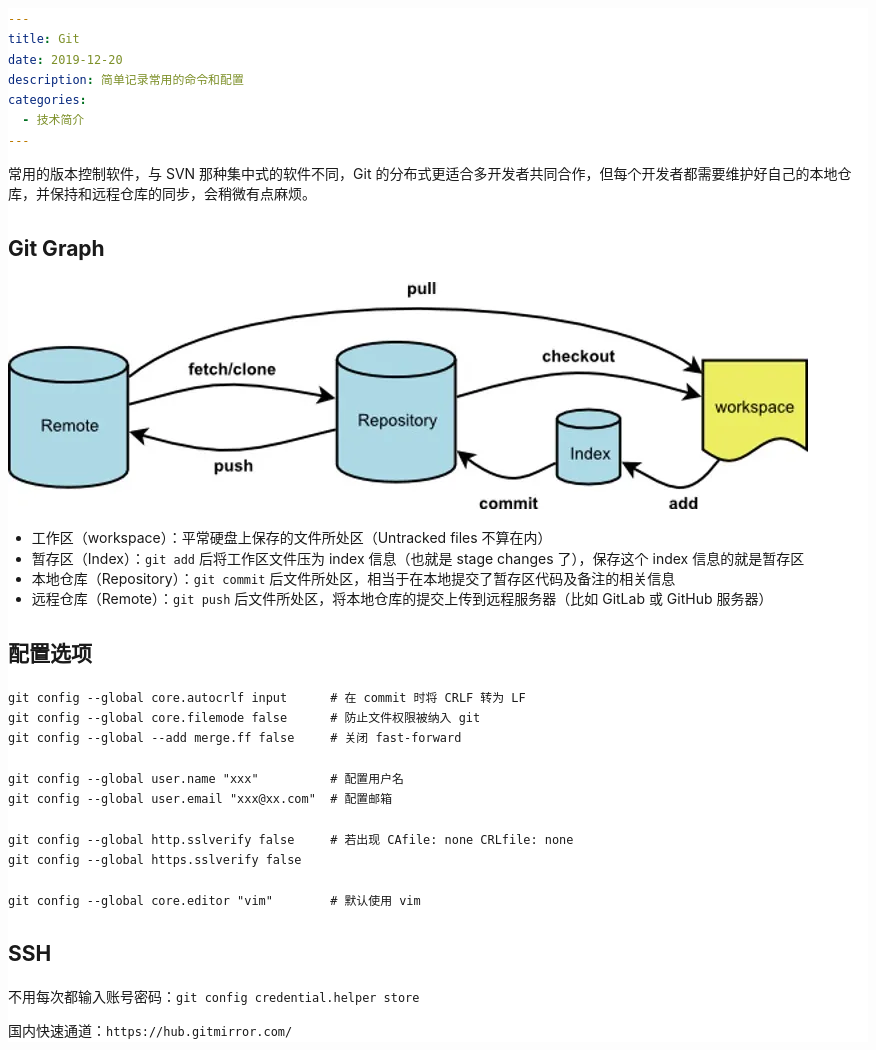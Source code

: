 ```yaml
---
title: Git
date: 2019-12-20
description: 简单记录常用的命令和配置
categories:
  - 技术简介
---
```

常用的版本控制软件，与 SVN 那种集中式的软件不同，Git 的分布式更适合多开发者共同合作，但每个开发者都需要维护好自己的本地仓库，并保持和远程仓库的同步，会稍微有点麻烦。

## Git Graph

![git 工作示意图](git.webp)

- 工作区（workspace）：平常硬盘上保存的文件所处区（Untracked files 不算在内）  
- 暂存区（Index）：`git add` 后将工作区文件压为 index 信息（也就是 stage changes 了），保存这个 index 信息的就是暂存区  
- 本地仓库（Repository）：`git commit` 后文件所处区，相当于在本地提交了暂存区代码及备注的相关信息
- 远程仓库（Remote）：`git push` 后文件所处区，将本地仓库的提交上传到远程服务器（比如 GitLab 或 GitHub 服务器）

## 配置选项
```shell
git config --global core.autocrlf input      # 在 commit 时将 CRLF 转为 LF
git config --global core.filemode false      # 防止文件权限被纳入 git
git config --global --add merge.ff false     # 关闭 fast-forward

git config --global user.name "xxx"          # 配置用户名
git config --global user.email "xxx@xx.com"  # 配置邮箱

git config --global http.sslverify false     # 若出现 CAfile: none CRLfile: none
git config --global https.sslverify false

git config --global core.editor "vim"        # 默认使用 vim
```

## SSH
不用每次都输入账号密码：`git config credential.helper store`  

国内快速通道：`https://hub.gitmirror.com/`
